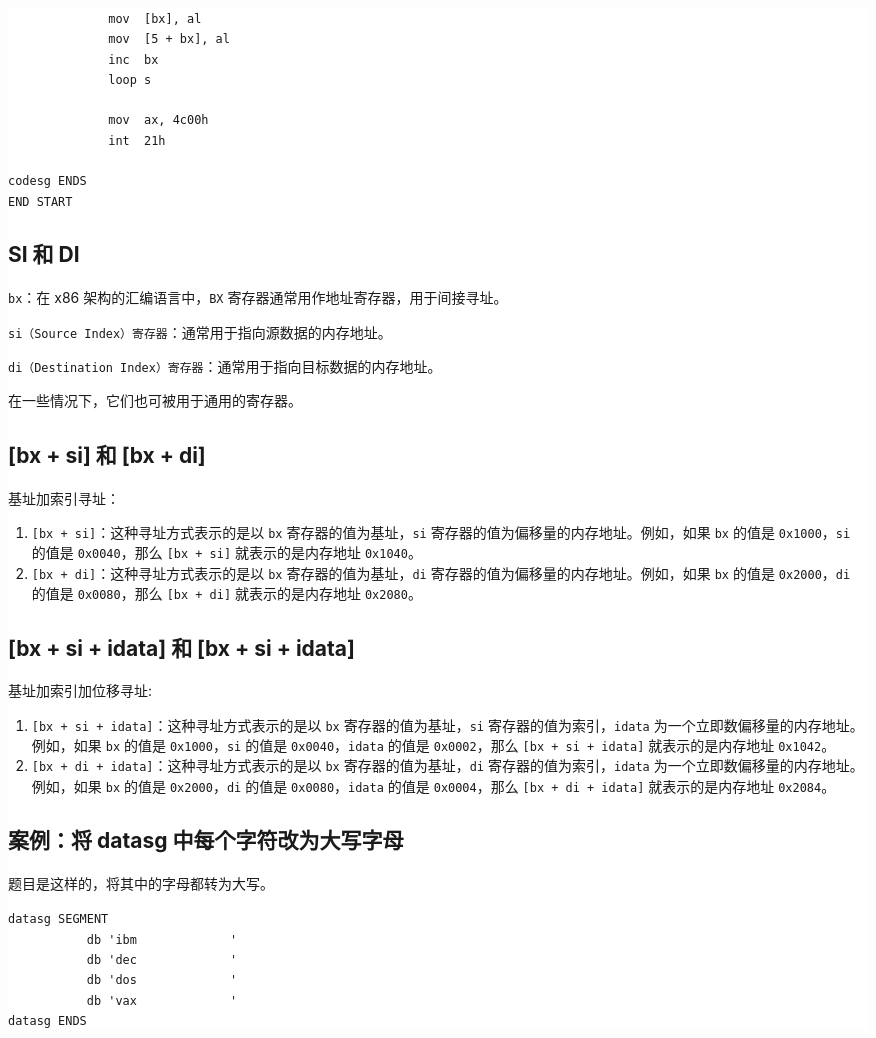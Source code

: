 ```assembly
              mov  [bx], al
              mov  [5 + bx], al
              inc  bx
              loop s

              mov  ax, 4c00h
              int  21h

codesg ENDS
END START
```

## SI 和 DI

`bx`：在 x86 架构的汇编语言中，`BX` 寄存器通常用作地址寄存器，用于间接寻址。

`si（Source Index）寄存器`：通常用于指向源数据的内存地址。

`di（Destination Index）寄存器`：通常用于指向目标数据的内存地址。

在一些情况下，它们也可被用于通用的寄存器。

## [bx + si] 和 [bx + di]

基址加索引寻址：

1. `[bx + si]`：这种寻址方式表示的是以 `bx` 寄存器的值为基址，`si` 寄存器的值为偏移量的内存地址。例如，如果 `bx` 的值是 `0x1000`，`si` 的值是 `0x0040`，那么 `[bx + si]` 就表示的是内存地址 `0x1040`。
2. `[bx + di]`：这种寻址方式表示的是以 `bx` 寄存器的值为基址，`di` 寄存器的值为偏移量的内存地址。例如，如果 `bx` 的值是 `0x2000`，`di` 的值是 `0x0080`，那么 `[bx + di]` 就表示的是内存地址 `0x2080`。

## [bx + si + idata] 和 [bx + si + idata]

基址加索引加位移寻址:

1. `[bx + si + idata]`：这种寻址方式表示的是以 `bx` 寄存器的值为基址，`si` 寄存器的值为索引，`idata` 为一个立即数偏移量的内存地址。例如，如果 `bx` 的值是 `0x1000`，`si` 的值是 `0x0040`，`idata` 的值是 `0x0002`，那么 `[bx + si + idata]` 就表示的是内存地址 `0x1042`。
2. `[bx + di + idata]`：这种寻址方式表示的是以 `bx` 寄存器的值为基址，`di` 寄存器的值为索引，`idata` 为一个立即数偏移量的内存地址。例如，如果 `bx` 的值是 `0x2000`，`di` 的值是 `0x0080`，`idata` 的值是 `0x0004`，那么 `[bx + di + idata]` 就表示的是内存地址 `0x2084`。

## 案例：将 datasg 中每个字符改为大写字母

题目是这样的，将其中的字母都转为大写。

```assembly
datasg SEGMENT
           db 'ibm             '
           db 'dec             '
           db 'dos             '
           db 'vax             '
datasg ENDS
```
